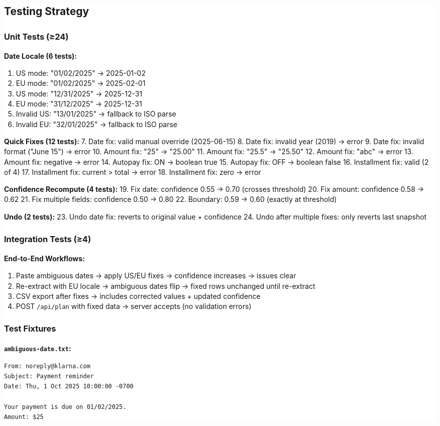 
## Testing Strategy

### Unit Tests (≥24)

**Date Locale (6 tests):**
1. US mode: "01/02/2025" → 2025-01-02
2. EU mode: "01/02/2025" → 2025-02-01
3. US mode: "12/31/2025" → 2025-12-31
4. EU mode: "31/12/2025" → 2025-12-31
5. Invalid US: "13/01/2025" → fallback to ISO parse
6. Invalid EU: "32/01/2025" → fallback to ISO parse

**Quick Fixes (12 tests):**
7. Date fix: valid manual override (2025-06-15)
8. Date fix: invalid year (2019) → error
9. Date fix: invalid format ("June 15") → error
10. Amount fix: "25" → "25.00"
11. Amount fix: "25.5" → "25.50"
12. Amount fix: "abc" → error
13. Amount fix: negative → error
14. Autopay fix: ON → boolean true
15. Autopay fix: OFF → boolean false
16. Installment fix: valid (2 of 4)
17. Installment fix: current > total → error
18. Installment fix: zero → error

**Confidence Recompute (4 tests):**
19. Fix date: confidence 0.55 → 0.70 (crosses threshold)
20. Fix amount: confidence 0.58 → 0.62
21. Fix multiple fields: confidence 0.50 → 0.80
22. Boundary: 0.59 → 0.60 (exactly at threshold)

**Undo (2 tests):**
23. Undo date fix: reverts to original value + confidence
24. Undo after multiple fixes: only reverts last snapshot

### Integration Tests (≥4)

**End-to-End Workflows:**
1. Paste ambiguous dates → apply US/EU fixes → confidence increases → issues clear
2. Re-extract with EU locale → ambiguous dates flip → fixed rows unchanged until re-extract
3. CSV export after fixes → includes corrected values + updated confidence
4. POST `/api/plan` with fixed data → server accepts (no validation errors)

### Test Fixtures

**`ambiguous-date.txt`:**
```
From: noreply@klarna.com
Subject: Payment reminder
Date: Thu, 1 Oct 2025 10:00:00 -0700

Your payment is due on 01/02/2025.
Amount: $25
```
